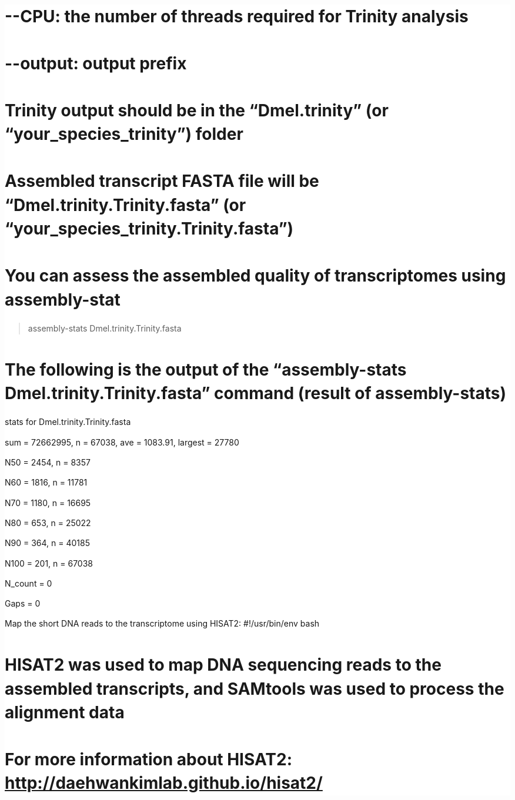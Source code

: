 # --CPU: the number of threads required for Trinity analysis

# --output: output prefix

# Trinity output should be in the “Dmel.trinity” (or “your_species_trinity”) folder

# Assembled transcript FASTA file will be “Dmel.trinity.Trinity.fasta” (or “your_species_trinity.Trinity.fasta”)

# You can assess the assembled quality of transcriptomes using assembly-stat

> assembly-stats Dmel.trinity.Trinity.fasta

# The following is the output of the “assembly-stats Dmel.trinity.Trinity.fasta” command (result of assembly-stats)

stats for Dmel.trinity.Trinity.fasta

sum = 72662995, n = 67038, ave = 1083.91, largest = 27780

N50 = 2454, n = 8357

N60 = 1816, n = 11781

N70 = 1180, n = 16695

N80 = 653, n = 25022

N90 = 364, n = 40185

N100 = 201, n = 67038

N_count = 0

Gaps = 0

Map the short DNA reads to the transcriptome using HISAT2:
#!/usr/bin/env bash

# HISAT2 was used to map DNA sequencing reads to the assembled transcripts, and SAMtools was used to process the alignment data

# For more information about HISAT2: http://daehwankimlab.github.io/hisat2/
